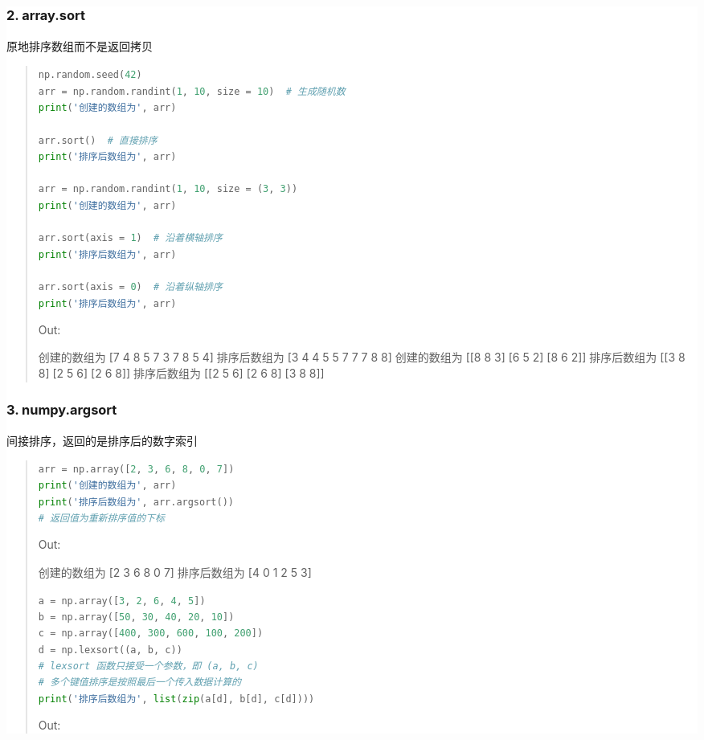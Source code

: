 ### 2. array.sort

原地排序数组而不是返回拷贝

> ```python
> np.random.seed(42)
> arr = np.random.randint(1, 10, size = 10)  # 生成随机数
> print('创建的数组为', arr)
> 
> arr.sort()  # 直接排序
> print('排序后数组为', arr)
> 
> arr = np.random.randint(1, 10, size = (3, 3))
> print('创建的数组为', arr)
> 
> arr.sort(axis = 1)  # 沿着横轴排序
> print('排序后数组为', arr)
> 
> arr.sort(axis = 0)  # 沿着纵轴排序
> print('排序后数组为', arr)
> ```
> 
> Out:
> 
> 创建的数组为 [7 4 8 5 7 3 7 8 5 4]
> 排序后数组为 [3 4 4 5 5 7 7 7 8 8]
> 创建的数组为 [[8 8 3]
>  [6 5 2]
>  [8 6 2]]
> 排序后数组为 [[3 8 8]
>  [2 5 6]
>  [2 6 8]]
> 排序后数组为 [[2 5 6]
>  [2 6 8]
>  [3 8 8]] 

### 3. numpy.argsort

间接排序，返回的是排序后的数字索引

> ```python
> arr = np.array([2, 3, 6, 8, 0, 7])
> print('创建的数组为', arr)
> print('排序后数组为', arr.argsort())
> # 返回值为重新排序值的下标
> ```
> 
> Out:
> 
> 创建的数组为 [2 3 6 8 0 7]
> 排序后数组为 [4 0 1 2 5 3]
> 
> ```python
> a = np.array([3, 2, 6, 4, 5])
> b = np.array([50, 30, 40, 20, 10])
> c = np.array([400, 300, 600, 100, 200])
> d = np.lexsort((a, b, c))
> # lexsort 函数只接受一个参数，即 (a, b, c)
> # 多个键值排序是按照最后一个传入数据计算的
> print('排序后数组为', list(zip(a[d], b[d], c[d])))
> ```
> 
> Out:
> 